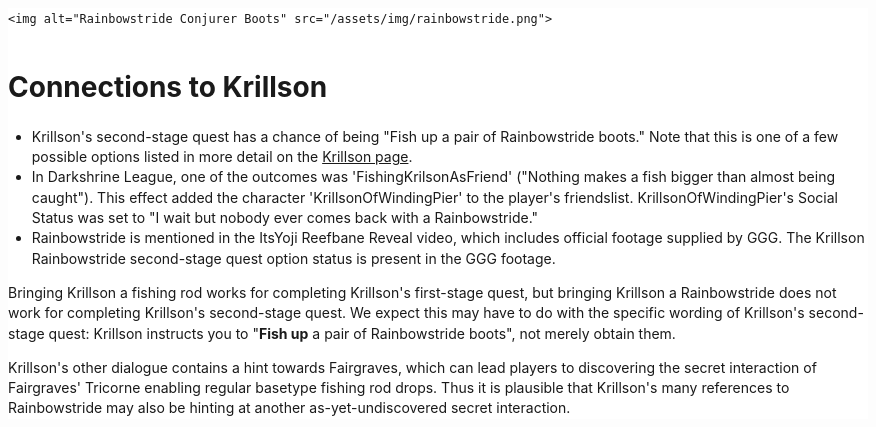     <img alt="Rainbowstride Conjurer Boots" src="/assets/img/rainbowstride.png">
  </div>
</div>
  
# Connections to Krillson

- Krillson's second-stage quest has a chance of being "Fish up a pair of Rainbowstride boots." Note that this is one of a few possible options listed in more detail on the [Krillson page](/zones/krillson-master-fisherman).
- In Darkshrine League, one of the outcomes was 'FishingKrilsonAsFriend' ("Nothing makes a fish bigger than almost being caught"). This effect added the character 'KrillsonOfWindingPier' to the player's friendslist. KrillsonOfWindingPier's Social Status was set to "I wait but nobody ever comes back with a Rainbowstride."
- Rainbowstride is mentioned in the ItsYoji Reefbane Reveal video, which includes official footage supplied by GGG. The Krillson Rainbowstride second-stage quest option status is present in the GGG footage.

Bringing Krillson a fishing rod works for completing Krillson's first-stage quest, but bringing Krillson a Rainbowstride does not work for completing Krillson's second-stage quest. We expect this may have to do with the specific wording of Krillson's second-stage quest: Krillson instructs you to "**Fish up** a pair of Rainbowstride boots", not merely obtain them.

Krillson's other dialogue contains a hint towards Fairgraves, which can lead players to discovering the secret interaction of Fairgraves' Tricorne enabling regular basetype fishing rod drops. Thus it is plausible that Krillson's many references to Rainbowstride may also be hinting at another as-yet-undiscovered secret interaction.
